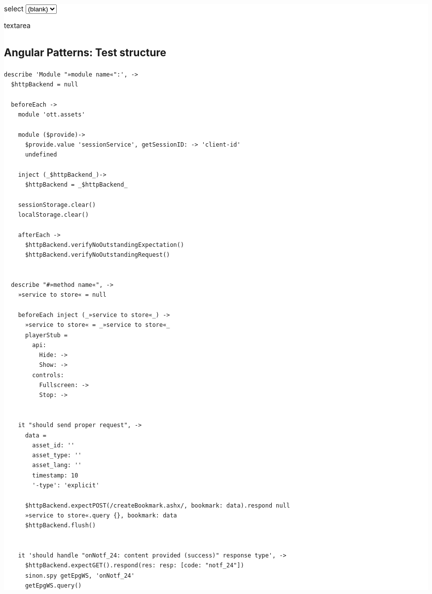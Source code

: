 

select
<select ng-model="template" ng-options="t.name for t in templates">
     <option value="">(blank)</option>
</select>



textarea


## Angular Patterns: Test structure
```
describe 'Module "»module name«":', ->
  $httpBackend = null

  beforeEach ->
    module 'ott.assets'

    module ($provide)->
      $provide.value 'sessionService', getSessionID: -> 'client-id'
      undefined

    inject (_$httpBackend_)->
      $httpBackend = _$httpBackend_

    sessionStorage.clear()
    localStorage.clear()

    afterEach ->
      $httpBackend.verifyNoOutstandingExpectation()
      $httpBackend.verifyNoOutstandingRequest()


  describe "#»method name«", ->
    »service to store« = null

    beforeEach inject (_»service to store«_) ->
      »service to store« = _»service to store«_
      playerStub =
        api:
          Hide: ->
          Show: ->
        controls:
          Fullscreen: ->
          Stop: ->


    it "should send proper request", ->
      data =
        asset_id: ''
        asset_type: ''
        asset_lang: ''
        timestamp: 10
        '-type': 'explicit'

      $httpBackend.expectPOST(/createBookmark.ashx/, bookmark: data).respond null
      »service to store«.query {}, bookmark: data
      $httpBackend.flush()


    it 'should handle "onNotf_24: content provided (success)" response type', ->
      $httpBackend.expectGET().respond(res: resp: [code: "notf_24"])
      sinon.spy getEpgWS, 'onNotf_24'
      getEpgWS.query()
```